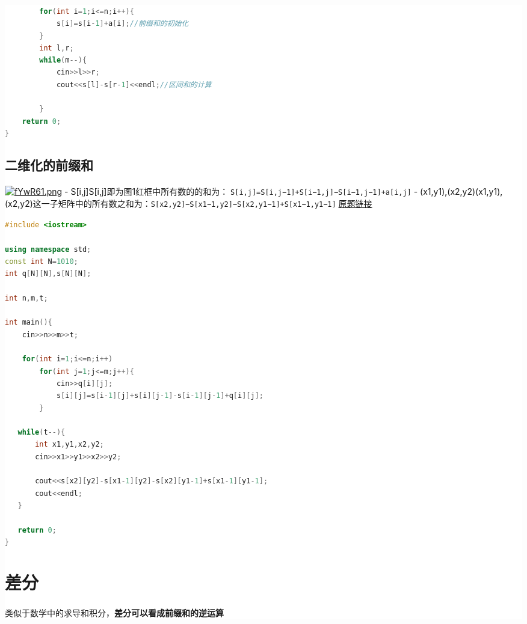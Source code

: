 ```c++
        for(int i=1;i<=n;i++){
            s[i]=s[i-1]+a[i];//前缀和的初始化
        }
        int l,r;
        while(m--){
            cin>>l>>r;
            cout<<s[l]-s[r-1]<<endl;//区间和的计算
            
        }
    return 0;
}
```
## 二维化的前缀和
[![fYwR61.png](https://z3.ax1x.com/2021/08/10/fYwR61.png)](https://imgtu.com/i/fYwR61)
    - S[i,j]S[i,j]即为图1红框中所有数的的和为：
        ``S[i,j]=S[i,j−1]+S[i−1,j]−S[i−1,j−1]+a[i,j]``
    - (x1,y1),(x2,y2)(x1,y1),(x2,y2)这一子矩阵中的所有数之和为：``S[x2,y2]−S[x1−1,y2]−S[x2,y1−1]+S[x1−1,y1−1]``
[原题链接](https://www.acwing.com/solution/content/2117/)
```c++
#include <iostream>

using namespace std;
const int N=1010;
int q[N][N],s[N][N];

int n,m,t;

int main(){
    cin>>n>>m>>t;
    
    for(int i=1;i<=n;i++)
        for(int j=1;j<=m;j++){
            cin>>q[i][j];
            s[i][j]=s[i-1][j]+s[i][j-1]-s[i-1][j-1]+q[i][j];
        }
           
   while(t--){
       int x1,y1,x2,y2;
       cin>>x1>>y1>>x2>>y2;
       
       cout<<s[x2][y2]-s[x1-1][y2]-s[x2][y1-1]+s[x1-1][y1-1];
       cout<<endl;
   }
           
   return 0;         
}
```
# 差分
类似于数学中的求导和积分，**差分可以看成前缀和的逆运算**
